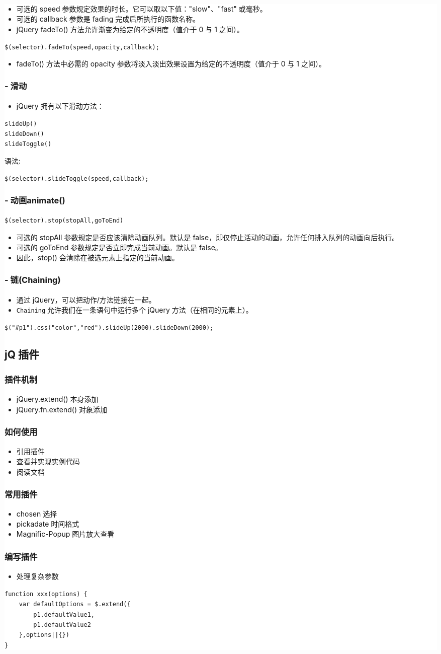 - 可选的 speed 参数规定效果的时长。它可以取以下值："slow"、"fast" 或毫秒。
- 可选的 callback 参数是 fading 完成后所执行的函数名称。
- jQuery fadeTo() 方法允许渐变为给定的不透明度（值介于 0 与 1 之间）。
```
$(selector).fadeTo(speed,opacity,callback);
```
 - fadeTo() 方法中必需的 opacity 参数将淡入淡出效果设置为给定的不透明度（值介于 0 与 1 之间）。

### - 滑动
- jQuery 拥有以下滑动方法：
```
slideUp()
slideDown()
slideToggle()
```
语法:
```
$(selector).slideToggle(speed,callback);
```

### - 动画animate()
`$(selector).stop(stopAll,goToEnd)`
- 可选的 stopAll 参数规定是否应该清除动画队列。默认是 false，即仅停止活动的动画，允许任何排入队列的动画向后执行。
- 可选的 goToEnd 参数规定是否立即完成当前动画。默认是 false。
- 因此，stop() 会清除在被选元素上指定的当前动画。
### - 链(Chaining)
- 通过 jQuery，可以把动作/方法链接在一起。
- `Chaining` 允许我们在一条语句中运行多个 jQuery 方法（在相同的元素上）。

```
$("#p1").css("color","red").slideUp(2000).slideDown(2000);
```


## jQ 插件
### 插件机制
- jQuery.extend() 本身添加
- jQuery.fn.extend() 对象添加

### 如何使用
- 引用插件
- 查看并实现实例代码
- 阅读文档 

### 常用插件
- chosen 选择
- pickadate 时间格式
- Magnific-Popup 图片放大查看

### 编写插件
- 处理复杂参数
```
function xxx(options) {
	var defaultOptions = $.extend({
		p1.defaultValue1,
		p1.defaultValue2
	},options||{})
} 
```
